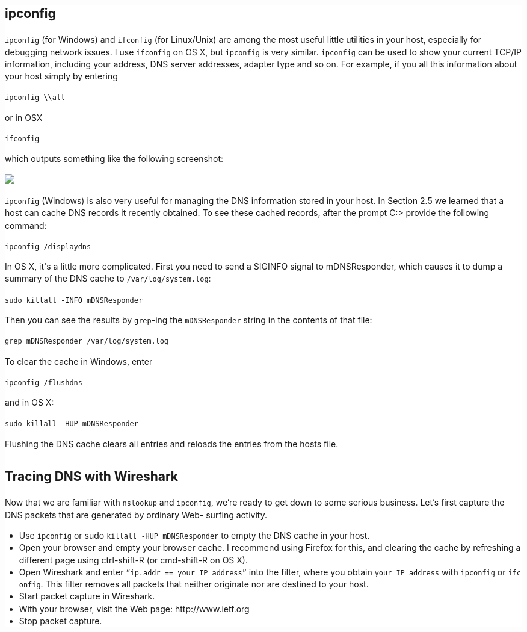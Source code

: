 ## ipconfig

`ipconfig` (for Windows) and `ifconfig` (for Linux/Unix) are among the most useful little utilities in your host, especially for debugging network issues. I use `ifconfig` on OS X, but `ipconfig` is very similar. `ipconfig` can be used to show your current TCP/IP information, including your address, DNS server addresses, adapter type and so on. For example, if you all this information about your host simply by entering

    ipconfig \\all

or in OSX

    ifconfig

which outputs something like the following screenshot:

<img src="/~tmullen/images/nw/ifconfig1.png " style="width: 600px;"/>

`ipconfig` (Windows) is also very useful for managing the DNS information stored in your host. In Section 2.5 we learned that a host can cache DNS records it recently obtained. To see these cached records, after the prompt C:\> provide the following command:

    ipconfig /displaydns

In OS X, it's a little more complicated. First you need to send a SIGINFO signal to mDNSResponder, which causes it to dump a summary of the DNS cache to `/var/log/system.log`:

    sudo killall -INFO mDNSResponder

Then you can see the results by `grep`-ing the `mDNSResponder` string in the contents of that file:

    grep mDNSResponder /var/log/system.log

To clear the cache in Windows, enter

    ipconfig /flushdns

and in OS X:

    sudo killall -HUP mDNSResponder

Flushing the DNS cache clears all entries and reloads the entries from the hosts file.

## Tracing DNS with Wireshark

Now that we are familiar with `nslookup` and `ipconfig`, we’re ready to get down to some serious business. Let’s first capture the DNS packets that are generated by ordinary Web- surfing activity.

* Use `ipconfig` or sudo `killall -HUP mDNSResponder` to empty the DNS cache in your host.
* Open your browser and empty your browser cache. I recommend using Firefox for this, and clearing the cache by refreshing a different page using ctrl-shift-R (or cmd-shift-R on OS X).
* Open Wireshark and enter `“ip.addr == your_IP_address”` into the filter, where
you obtain `your_IP_address` with `ipconfig` or `ifconfig`. This filter removes all packets that
neither originate nor are destined to your host.
* Start packet capture in Wireshark.
* With your browser, visit the Web page: http://www.ietf.org
* Stop packet capture.
